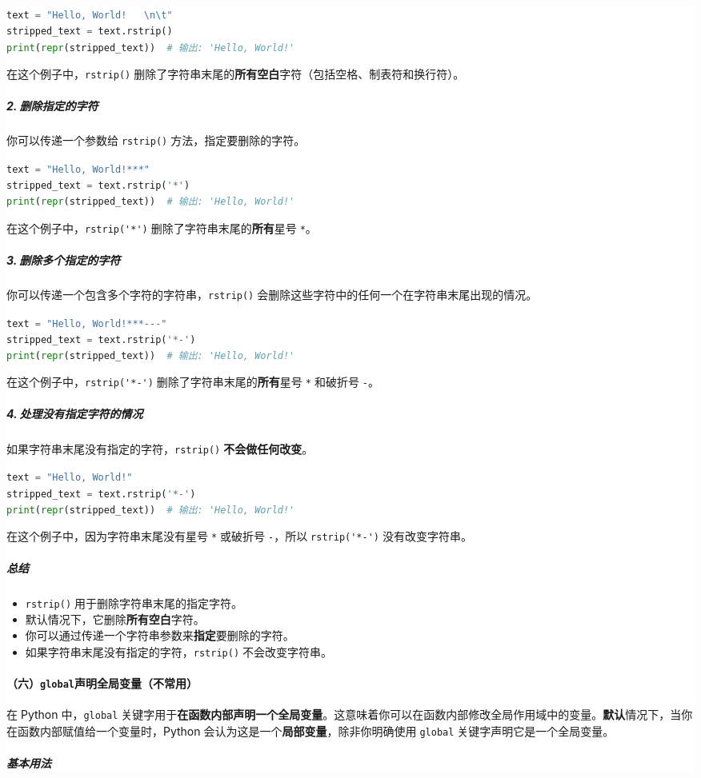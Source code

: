 ```python
text = "Hello, World!   \n\t"
stripped_text = text.rstrip()
print(repr(stripped_text))  # 输出: 'Hello, World!'
```

在这个例子中，`rstrip()` 删除了字符串末尾的**所有空白**字符（包括空格、制表符和换行符）。

##### 2. 删除指定的字符

你可以传递一个参数给 `rstrip()` 方法，指定要删除的字符。

```python
text = "Hello, World!***"
stripped_text = text.rstrip('*')
print(repr(stripped_text))  # 输出: 'Hello, World!'
```

在这个例子中，`rstrip('*')` 删除了字符串末尾的**所有**星号 `*`。

##### 3. 删除多个指定的字符

你可以传递一个包含多个字符的字符串，`rstrip()` 会删除这些字符中的任何一个在字符串末尾出现的情况。

```python
text = "Hello, World!***---"
stripped_text = text.rstrip('*-')
print(repr(stripped_text))  # 输出: 'Hello, World!'
```

在这个例子中，`rstrip('*-')` 删除了字符串末尾的**所有**星号 `*` 和破折号 `-`。

##### 4. 处理没有指定字符的情况

如果字符串末尾没有指定的字符，`rstrip()` **不会做任何改变**。

```python
text = "Hello, World!"
stripped_text = text.rstrip('*-')
print(repr(stripped_text))  # 输出: 'Hello, World!'
```

在这个例子中，因为字符串末尾没有星号 `*` 或破折号 `-`，所以 `rstrip('*-')` 没有改变字符串。

##### 总结

- `rstrip()` 用于删除字符串末尾的指定字符。
- 默认情况下，它删除**所有空白**字符。
- 你可以通过传递一个字符串参数来**指定**要删除的字符。
- 如果字符串末尾没有指定的字符，`rstrip()` 不会改变字符串。



#### （六）`global`声明全局变量（不常用）

在 Python 中，`global` 关键字用于**在函数内部声明一个全局变量**。这意味着你可以在函数内部修改全局作用域中的变量。**默认**情况下，当你在函数内部赋值给一个变量时，Python 会认为这是一个**局部变量**，除非你明确使用 `global` 关键字声明它是一个全局变量。

##### 基本用法
